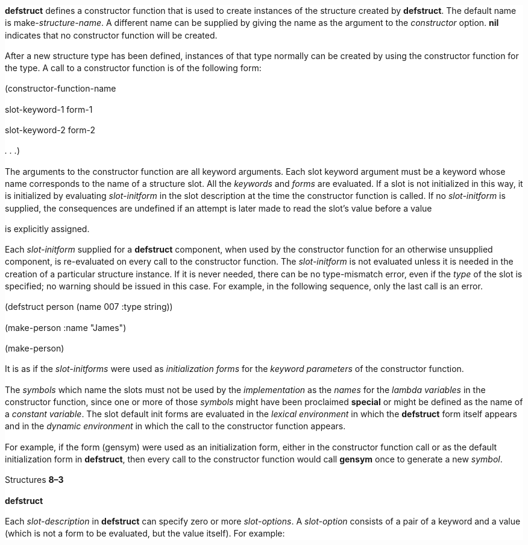 **defstruct** defines a constructor function that is used to create instances of the structure created by **defstruct**. The default name is make-*structure-name*. A different name can be supplied by giving the name as the argument to the *constructor* option. **nil** indicates that no constructor function will be created. 

After a new structure type has been defined, instances of that type normally can be created by using the constructor function for the type. A call to a constructor function is of the following form: 

(constructor-function-name 

slot-keyword-1 form-1 

slot-keyword-2 form-2 

*. . .*) 

The arguments to the constructor function are all keyword arguments. Each slot keyword argument must be a keyword whose name corresponds to the name of a structure slot. All the *keywords* and *forms* are evaluated. If a slot is not initialized in this way, it is initialized by evaluating *slot-initform* in the slot description at the time the constructor function is called. If no *slot-initform* is supplied, the consequences are undefined if an attempt is later made to read the slot’s value before a value 

is explicitly assigned. 

Each *slot-initform* supplied for a **defstruct** component, when used by the constructor function for an otherwise unsupplied component, is re-evaluated on every call to the constructor function. The *slot-initform* is not evaluated unless it is needed in the creation of a particular structure instance. If it is never needed, there can be no type-mismatch error, even if the *type* of the slot is specified; no warning should be issued in this case. For example, in the following sequence, only the last call is an error. 

(defstruct person (name 007 :type string)) 

(make-person :name "James") 

(make-person) 

It is as if the *slot-initforms* were used as *initialization forms* for the *keyword parameters* of the constructor function. 

The *symbols* which name the slots must not be used by the *implementation* as the *names* for the *lambda variables* in the constructor function, since one or more of those *symbols* might have been proclaimed **special** or might be defined as the name of a *constant variable*. The slot default init forms are evaluated in the *lexical environment* in which the **defstruct** form itself appears and in the *dynamic environment* in which the call to the constructor function appears. 

For example, if the form (gensym) were used as an initialization form, either in the constructor function call or as the default initialization form in **defstruct**, then every call to the constructor function would call **gensym** once to generate a new *symbol*. 

Structures **8–3**

 

 

**defstruct** 

Each *slot-description* in **defstruct** can specify zero or more *slot-options*. A *slot-option* consists of a pair of a keyword and a value (which is not a form to be evaluated, but the value itself). For example: 
